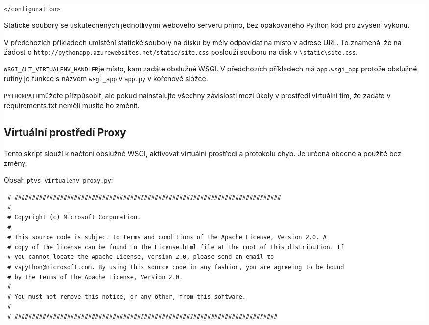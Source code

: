     </configuration>


Statické soubory se uskutečněných jednotlivými webového serveru přímo, bez opakovaného Python kód pro zvýšení výkonu.

V předchozích příkladech umístění statické soubory na disku by měly odpovídat na místo v adrese URL. To znamená, že na žádost o `http://pythonapp.azurewebsites.net/static/site.css` poslouží souboru na disk v `\static\site.css`.

`WSGI_ALT_VIRTUALENV_HANDLER`je místo, kam zadáte obslužné WSGI. V předchozích příkladech má `app.wsgi_app` protože obslužné rutiny je funkce s názvem `wsgi_app` v `app.py` v kořenové složce.

`PYTHONPATH`můžete přizpůsobit, ale pokud nainstalujte všechny závislosti mezi úkoly v prostředí virtuální tím, že zadáte v requirements.txt neměli musíte ho změnit.


## <a name="virtual-environment-proxy"></a>Virtuální prostředí Proxy

Tento skript slouží k načtení obslužné WSGI, aktivovat virtuální prostředí a protokolu chyb. Je určená obecné a použité bez změny.

Obsah `ptvs_virtualenv_proxy.py`:

     # ############################################################################
     #
     # Copyright (c) Microsoft Corporation. 
     #
     # This source code is subject to terms and conditions of the Apache License, Version 2.0. A 
     # copy of the license can be found in the License.html file at the root of this distribution. If 
     # you cannot locate the Apache License, Version 2.0, please send an email to 
     # vspython@microsoft.com. By using this source code in any fashion, you are agreeing to be bound 
     # by the terms of the Apache License, Version 2.0.
     #
     # You must not remove this notice, or any other, from this software.
     #
     # ###########################################################################
